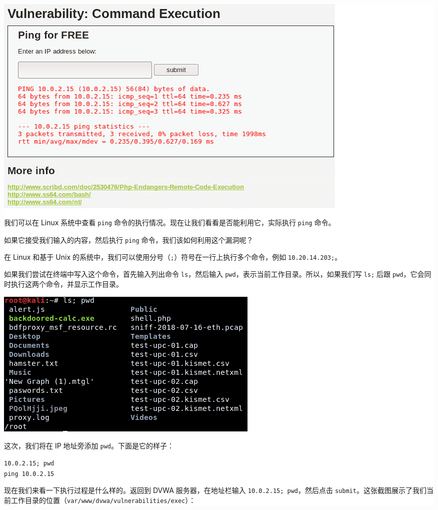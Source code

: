 ![](img/d6d527bc-d13c-4ad2-a8ca-174d854e42ad.png)

我们可以在 Linux 系统中查看 `ping` 命令的执行情况。现在让我们看看是否能利用它，实际执行 `ping` 命令。

如果它接受我们输入的内容，然后执行 `ping` 命令，我们该如何利用这个漏洞呢？

在 Linux 和基于 Unix 的系统中，我们可以使用分号（`;`）符号在一行上执行多个命令，例如 `10.20.14.203;`。

如果我们尝试在终端中写入这个命令，首先输入列出命令 `ls`，然后输入 `pwd`，表示当前工作目录。所以，如果我们写 `ls;` 后跟 `pwd`，它会同时执行这两个命令，并显示工作目录。

![](img/6411da96-1431-40e8-aa2b-e8c0c63e062c.png)

这次，我们将在 IP 地址旁添加 `pwd`。下面是它的样子：

```
10.0.2.15; pwd
ping 10.0.2.15
```

现在我们来看一下执行过程是什么样的。返回到 DVWA 服务器，在地址栏输入 `10.0.2.15; pwd`，然后点击 `submit`。这张截图展示了我们当前工作目录的位置（`var/www/dvwa/vulnerabilities/exec`）：
